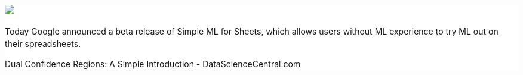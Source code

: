 </div>

<div class="card-image">

[![](https://venturebeat.com/wp-content/uploads/2016/05/Google-Sheets-e1670458165366.png?w=1024?w=1200&strip=all)](https://venturebeat.com/ai/google-brings-machine-learning-to-online-spreadsheets-with-simple-ml-for-sheets)

</div>

Today Google announced a beta release of Simple ML for Sheets, which
allows users without ML experience to try ML out on their spreadsheets.

</div>

<div class="card">

<div class="card-title">

[Dual Confidence Regions: A Simple Introduction -
DataScienceCentral.com](https://www.datasciencecentral.com/model-free-inference-for-machine-learning-professionals?fbclid=IwAR1wwz7nmr_k0h22NZomJYAQiTeL3xyafEaVDPBHeaRSesW95ryvMwiKRpw)

</div>

<div class="card-image">

